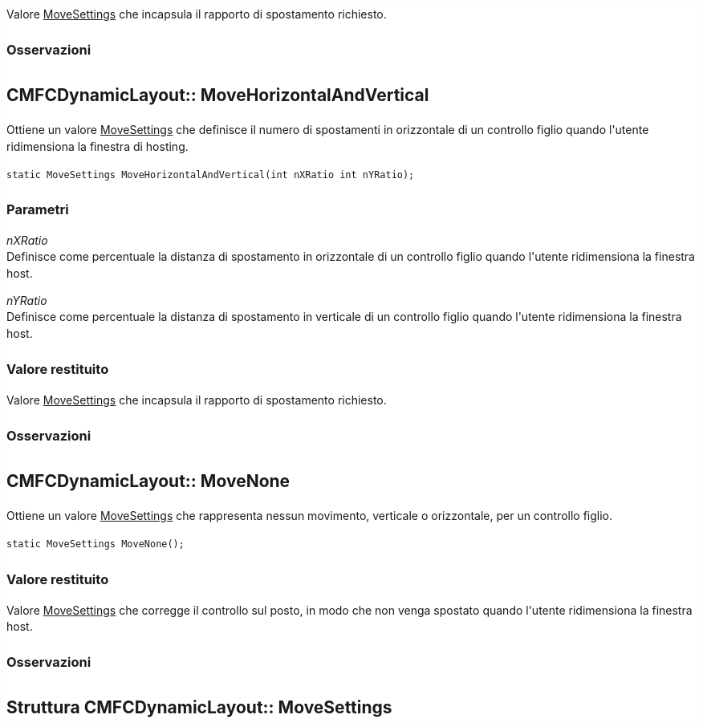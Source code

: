Valore [MoveSettings](#movesettings_structure) che incapsula il rapporto di spostamento richiesto.

### <a name="remarks"></a>Osservazioni

## <a name="cmfcdynamiclayoutmovehorizontalandvertical"></a><a name="movehorizontalandvertical"></a> CMFCDynamicLayout:: MoveHorizontalAndVertical

Ottiene un valore [MoveSettings](#movesettings_structure) che definisce il numero di spostamenti in orizzontale di un controllo figlio quando l'utente ridimensiona la finestra di hosting.

```
static MoveSettings MoveHorizontalAndVertical(int nXRatio int nYRatio);
```

### <a name="parameters"></a>Parametri

*nXRatio*<br/>
Definisce come percentuale la distanza di spostamento in orizzontale di un controllo figlio quando l'utente ridimensiona la finestra host.

*nYRatio*<br/>
Definisce come percentuale la distanza di spostamento in verticale di un controllo figlio quando l'utente ridimensiona la finestra host.

### <a name="return-value"></a>Valore restituito

Valore [MoveSettings](#movesettings_structure) che incapsula il rapporto di spostamento richiesto.

### <a name="remarks"></a>Osservazioni

## <a name="cmfcdynamiclayoutmovenone"></a><a name="movenone"></a> CMFCDynamicLayout:: MoveNone

Ottiene un valore [MoveSettings](#movesettings_structure) che rappresenta nessun movimento, verticale o orizzontale, per un controllo figlio.

```
static MoveSettings MoveNone();
```

### <a name="return-value"></a>Valore restituito

Valore [MoveSettings](#movesettings_structure) che corregge il controllo sul posto, in modo che non venga spostato quando l'utente ridimensiona la finestra host.

### <a name="remarks"></a>Osservazioni

## <a name="cmfcdynamiclayoutmovesettings-structure"></a><a name="movesettings_structure"></a> Struttura CMFCDynamicLayout:: MoveSettings
